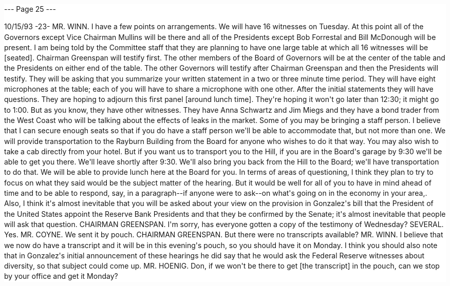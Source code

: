 --- Page 25 ---

10/15/93 -23-
MR. WINN. I have a few points on arrangements. We will have
16 witnesses on Tuesday. At this point all of the Governors except
Vice Chairman Mullins will be there and all of the Presidents except
Bob Forrestal and Bill McDonough will be present. I am being told by
the Committee staff that they are planning to have one large table at
which all 16 witnesses will be [seated]. Chairman Greenspan will
testify first. The other members of the Board of Governors will be at
the center of the table and the Presidents on either end of the table.
The other Governors will testify after Chairman Greenspan and then the
Presidents will testify. They will be asking that you summarize your
written statement in a two or three minute time period. They will
have eight microphones at the table; each of you will have to share a
microphone with one other. After the initial statements they will
have questions. They are hoping to adjourn this first panel [around
lunch time]. They're hoping it won't go later than 12:30; it might go
to 1:00. But as you know, they have other witnesses. They have Anna
Schwartz and Jim Miegs and they have a bond trader from the West Coast
who will be talking about the effects of leaks in the market. Some of
you may be bringing a staff person. I believe that I can secure
enough seats so that if you do have a staff person we'll be able to
accommodate that, but not more than one. We will provide
transportation to the Rayburn Building from the Board for anyone who
wishes to do it that way. You may also wish to take a cab directly
from your hotel. But if you want us to transport you to the Hill, if
you are in the Board's garage by 9:30 we'll be able to get you there.
We'll leave shortly after 9:30. We'll also bring you back from the
Hill to the Board; we'll have transportation to do that. We will be
able to provide lunch here at the Board for you.
In terms of areas of questioning, I think they plan to try to
focus on what they said would be the subject matter of the hearing.
But it would be well for all of you to have in mind ahead of time and
to be able to respond, say, in a paragraph--if anyone were to ask--on
what's going on in the economy in your area,. Also, I think it's
almost inevitable that you will be asked about your view on the
provision in Gonzalez's bill that the President of the United States
appoint the Reserve Bank Presidents and that they be confirmed by the
Senate; it's almost inevitable that people will ask that question.
CHAIRMAN GREENSPAN. I'm sorry, has everyone gotten a copy of
the testimony of Wednesday?
SEVERAL. Yes.
MR. COYNE. We sent it by pouch.
CHAIRMAN GREENSPAN. But there were no transcripts available?
MR. WINN. I believe that we now do have a transcript and it
will be in this evening's pouch, so you should have it on Monday. I
think you should also note that in Gonzalez's initial announcement of
these hearings he did say that he would ask the Federal Reserve
witnesses about diversity, so that subject could come up.
MR. HOENIG. Don, if we won't be there to get [the
transcript] in the pouch, can we stop by your office and get it
Monday?
